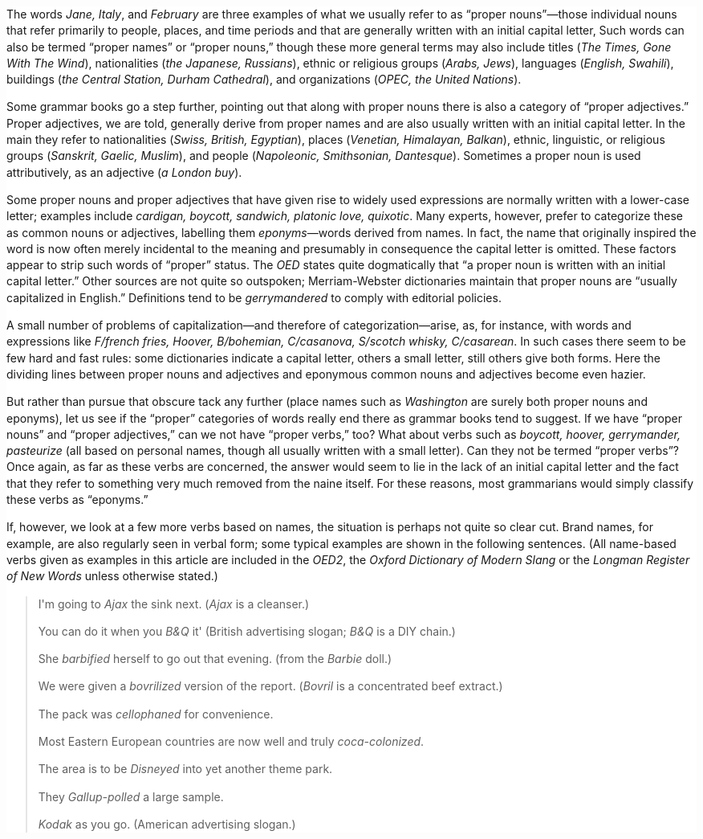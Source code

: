 The words *Jane, Italy*, and *February* are three examples of what we usually refer to as &ldquo;proper nouns&rdquo;—those individual nouns that refer primarily to people, places, and time periods and that are generally written with an initial capital letter, Such words can also be termed &ldquo;proper names&rdquo; or &ldquo;proper nouns,&rdquo; though these more general terms may also include titles (*The Times, Gone With The Wind*), nationalities (*the Japanese, Russians*), ethnic or religious groups (*Arabs, Jews*), languages (*English, Swahili*), buildings (*the Central Station, Durham Cathedral*), and organizations (*OPEC, the United Nations*). 

Some grammar books go a step further, pointing out that along with proper nouns there is also a category of &ldquo;proper adjectives.&rdquo; Proper adjectives, we are told, generally derive from proper names and are also usually written with an initial capital letter. In the main they refer to nationalities (*Swiss, British, Egyptian*), places (*Venetian, Himalayan, Balkan*), ethnic, linguistic, or religious groups (*Sanskrit, Gaelic, Muslim*), and people (*Napoleonic, Smithsonian, Dantesque*). Sometimes a proper noun is used attributively, as an adjective (*a London buy*). 

Some proper nouns and proper adjectives that have given rise to widely used expressions are normally written with a lower-case letter; examples include *cardigan, boycott, sandwich, platonic love, quixotic*. Many experts, however, prefer to categorize these as common nouns or adjectives, labelling them *eponyms*—words derived from names. In fact, the name that originally inspired the word is now often merely incidental to the meaning and presumably in consequence the capital letter is omitted. These factors appear to strip such words of &ldquo;proper&rdquo; status. The *OED* states quite dogmatically that &ldquo;a proper noun is written with an initial capital letter.&rdquo; Other sources are not quite so outspoken; Merriam-Webster dictionaries maintain that proper nouns are &ldquo;usually capitalized in English.&rdquo; Definitions tend to be *gerrymandered* to comply with editorial policies. 

A small number of problems of capitalization—and therefore of categorization—arise, as, for instance, with words and expressions like *F/french fries, Hoover, B/bohemian, C/casanova, S/scotch whisky, C/casarean*. In such cases there seem to be few hard and fast rules: some dictionaries indicate a capital letter, others a small letter, still others give both forms. Here the dividing lines between proper nouns and adjectives and eponymous common nouns and adjectives become even hazier. 

But rather than pursue that obscure tack any further (place names such as *Washington* are surely both proper nouns and eponyms), let us see if the &ldquo;proper&rdquo; categories of words really end there as grammar books tend to suggest. If we have &ldquo;proper nouns&rdquo; and &ldquo;proper adjectives,&rdquo; can we not have &ldquo;proper verbs,&rdquo; too? What about verbs such as *boycott, hoover, gerrymander, pasteurize* (all based on personal names, though all usually written with a small letter). Can they not be termed &ldquo;proper verbs&rdquo;? Once again, as far as these verbs are concerned, the answer would seem to lie in the lack of an initial capital letter and the fact that they refer to something very much removed from the naine itself. For these reasons, most grammarians would simply classify these verbs as &ldquo;eponyms.&rdquo; 

If, however, we look at a few more verbs based on names, the situation is perhaps not quite so clear cut. Brand names, for example, are also regularly seen in verbal form; some typical examples are shown in the following sentences. (All name-based verbs given as examples in this article are included in the *OED2*, the *Oxford Dictionary of Modern Slang* or the *Longman Register of New Words* unless otherwise stated.)

>I'm going to *Ajax* the sink next. (*Ajax* is a cleanser.) 
>
>You can do it when you *B&amp;Q* it' (British advertising slogan; *B&amp;Q* is a DIY chain.) 
>
>She *barbified* herself to go out that evening. (from the *Barbie* doll.) 
>
>We were given a *bovrilized* version of the report. (*Bovril* is a concentrated beef extract.) 
>
>The pack was *cellophaned* for convenience. 
>
>Most Eastern European countries are now well and truly *coca-colonized*. 
>
>The area is to be *Disneyed* into yet another theme park. 
>
>They *Gallup-polled* a large sample. 
>
>*Kodak* as you go. (American advertising slogan.) 
>